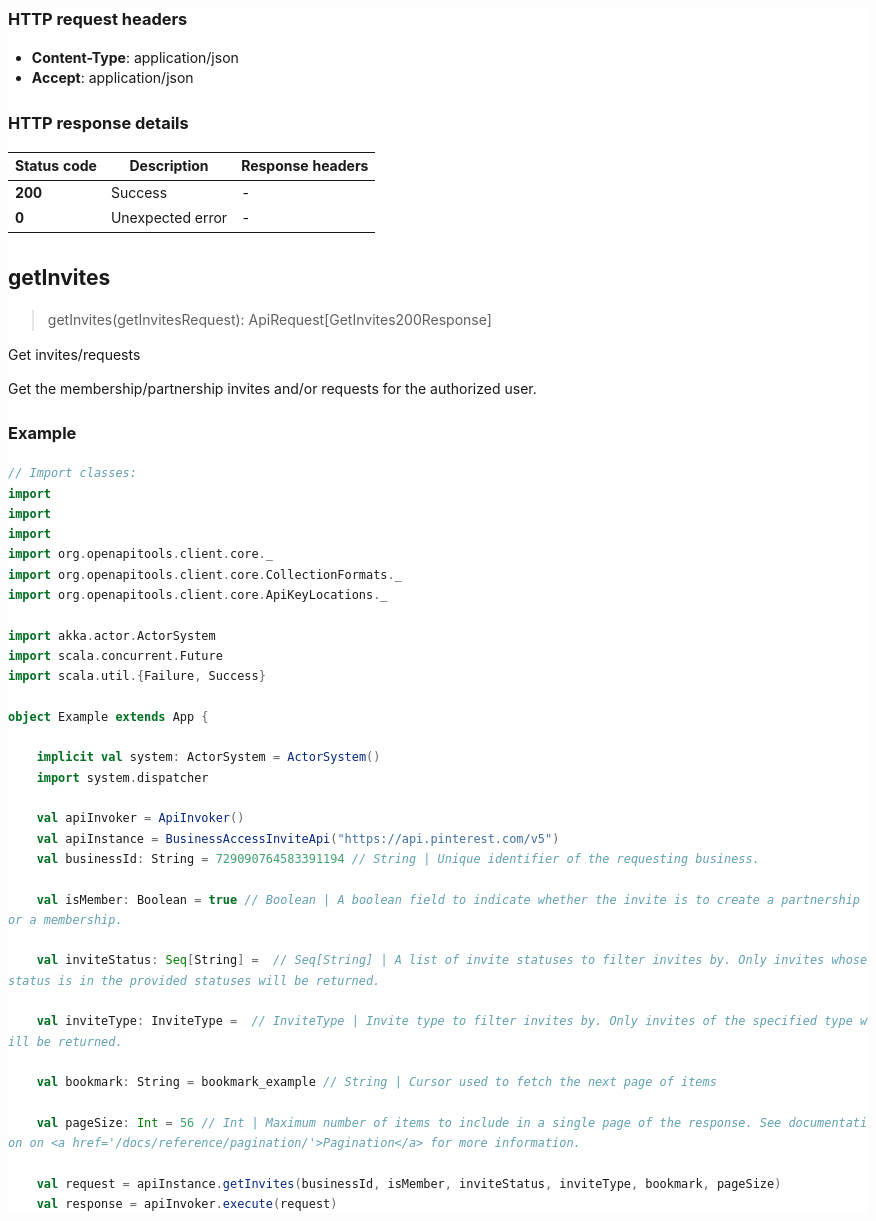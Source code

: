 ### HTTP request headers

- **Content-Type**: application/json
- **Accept**: application/json

### HTTP response details
| Status code | Description | Response headers |
|-------------|-------------|------------------|
| **200** | Success |  -  |
| **0** | Unexpected error |  -  |


## getInvites

> getInvites(getInvitesRequest): ApiRequest[GetInvites200Response]

Get invites/requests

Get the membership/partnership invites and/or requests for the authorized user.

### Example

```scala
// Import classes:
import 
import 
import 
import org.openapitools.client.core._
import org.openapitools.client.core.CollectionFormats._
import org.openapitools.client.core.ApiKeyLocations._

import akka.actor.ActorSystem
import scala.concurrent.Future
import scala.util.{Failure, Success}

object Example extends App {
    
    implicit val system: ActorSystem = ActorSystem()
    import system.dispatcher
    
    val apiInvoker = ApiInvoker()
    val apiInstance = BusinessAccessInviteApi("https://api.pinterest.com/v5")
    val businessId: String = 729090764583391194 // String | Unique identifier of the requesting business.

    val isMember: Boolean = true // Boolean | A boolean field to indicate whether the invite is to create a partnership or a membership.

    val inviteStatus: Seq[String] =  // Seq[String] | A list of invite statuses to filter invites by. Only invites whose status is in the provided statuses will be returned.

    val inviteType: InviteType =  // InviteType | Invite type to filter invites by. Only invites of the specified type will be returned.

    val bookmark: String = bookmark_example // String | Cursor used to fetch the next page of items

    val pageSize: Int = 56 // Int | Maximum number of items to include in a single page of the response. See documentation on <a href='/docs/reference/pagination/'>Pagination</a> for more information.
    
    val request = apiInstance.getInvites(businessId, isMember, inviteStatus, inviteType, bookmark, pageSize)
    val response = apiInvoker.execute(request)
```